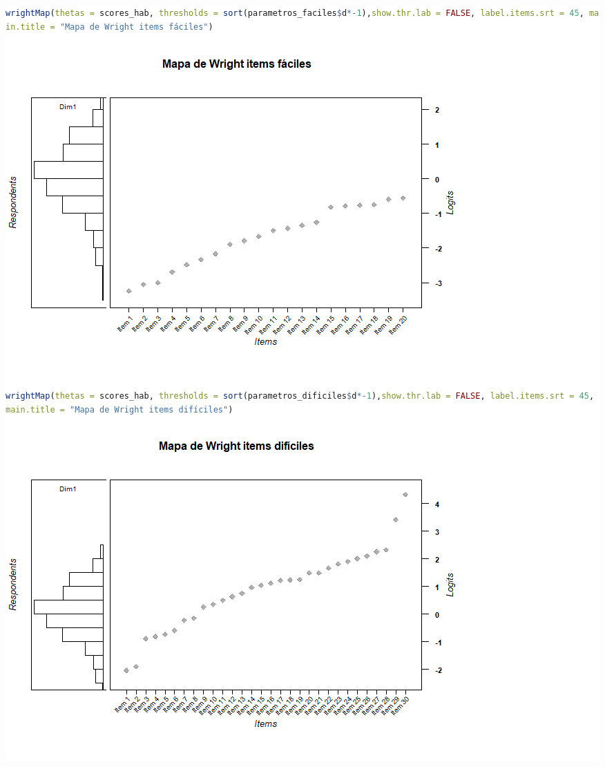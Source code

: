 ``` r
wrightMap(thetas = scores_hab, thresholds = sort(parametros_faciles$d*-1),show.thr.lab = FALSE, label.items.srt = 45, main.title = "Mapa de Wright items fáciles")
```

![](README_files/figure-markdown_github/unnamed-chunk-24-1.png)

``` r
wrightMap(thetas = scores_hab, thresholds = sort(parametros_dificiles$d*-1),show.thr.lab = FALSE, label.items.srt = 45, main.title = "Mapa de Wright items difíciles")
```

![](README_files/figure-markdown_github/unnamed-chunk-25-1.png)
